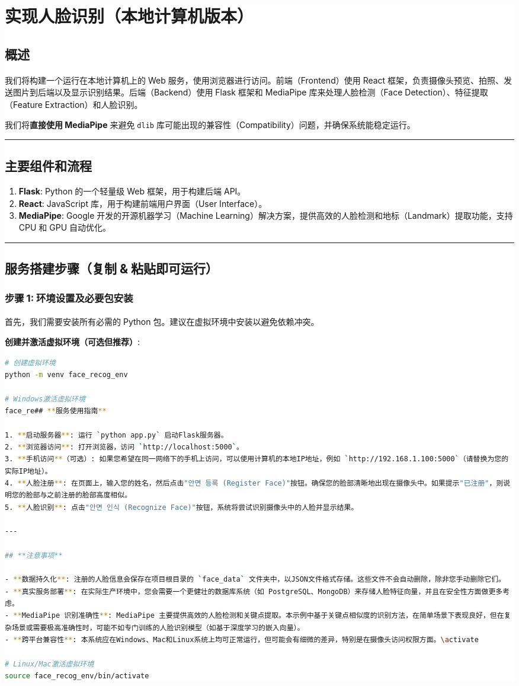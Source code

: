 # 实现人脸识别（本地计算机版本）

## **概述**

我们将构建一个运行在本地计算机上的 Web 服务，使用浏览器进行访问。前端（Frontend）使用 React 框架，负责摄像头预览、拍照、发送图片到后端以及显示识别结果。后端（Backend）使用 Flask 框架和 MediaPipe 库来处理人脸检测（Face Detection）、特征提取（Feature Extraction）和人脸识别。

我们将**直接使用 MediaPipe** 来避免 `dlib` 库可能出现的兼容性（Compatibility）问题，并确保系统能稳定运行。

---

## **主要组件和流程**

1. **Flask**: Python 的一个轻量级 Web 框架，用于构建后端 API。
2. **React**: JavaScript 库，用于构建前端用户界面（User Interface）。
3. **MediaPipe**: Google 开发的开源机器学习（Machine Learning）解决方案，提供高效的人脸检测和地标（Landmark）提取功能，支持 CPU 和 GPU 自动优化。

---

## **服务搭建步骤（复制 & 粘贴即可运行）**

### **步骤 1: 环境设置及必要包安装**

首先，我们需要安装所有必需的 Python 包。建议在虚拟环境中安装以避免依赖冲突。

**创建并激活虚拟环境（可选但推荐）**:

```bash
# 创建虚拟环境
python -m venv face_recog_env

# Windows激活虚拟环境
face_re## **服务使用指南**

1. **启动服务器**: 运行 `python app.py` 启动Flask服务器。
2. **浏览器访问**: 打开浏览器，访问 `http://localhost:5000`。
3. **手机访问**（可选）: 如果您希望在同一网络下的手机上访问，可以使用计算机的本地IP地址，例如 `http://192.168.1.100:5000`（请替换为您的实际IP地址）。
4. **人脸注册**: 在页面上，输入您的姓名，然后点击"안면 등록 (Register Face)"按钮。确保您的脸部清晰地出现在摄像头中。如果提示"已注册"，则说明您的脸部与之前注册的脸部高度相似。
5. **人脸识别**: 点击"안면 인식 (Recognize Face)"按钮，系统将尝试识别摄像头中的人脸并显示结果。

---

## **注意事项**

- **数据持久化**: 注册的人脸信息会保存在项目根目录的 `face_data` 文件夹中，以JSON文件格式存储。这些文件不会自动删除，除非您手动删除它们。
- **真实服务部署**: 在实际生产环境中，您会需要一个更健壮的数据库系统（如 PostgreSQL、MongoDB）来存储人脸特征向量，并且在安全性方面做更多考虑。
- **MediaPipe 识别准确性**: MediaPipe 主要提供高效的人脸检测和关键点提取。本示例中基于关键点相似度的识别方法，在简单场景下表现良好，但在复杂场景或需要极高准确性时，可能不如专门训练的人脸识别模型（如基于深度学习的嵌入向量）。
- **跨平台兼容性**: 本系统应在Windows、Mac和Linux系统上均可正常运行，但可能会有细微的差异，特别是在摄像头访问权限方面。\activate

# Linux/Mac激活虚拟环境
source face_recog_env/bin/activate
```
